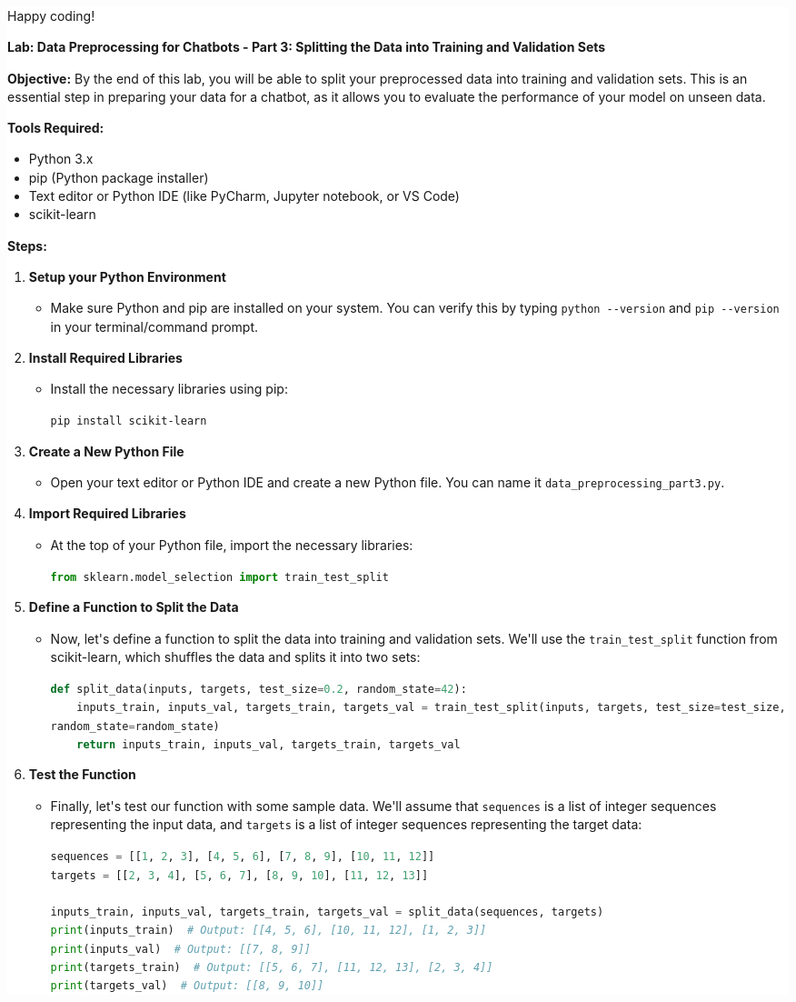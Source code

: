 Happy coding!

**Lab: Data Preprocessing for Chatbots - Part 3: Splitting the Data into Training and Validation Sets**

**Objective:** By the end of this lab, you will be able to split your preprocessed data into training and validation sets. This is an essential step in preparing your data for a chatbot, as it allows you to evaluate the performance of your model on unseen data.

**Tools Required:**
- Python 3.x
- pip (Python package installer)
- Text editor or Python IDE (like PyCharm, Jupyter notebook, or VS Code)
- scikit-learn

**Steps:**

1. **Setup your Python Environment**
   - Make sure Python and pip are installed on your system. You can verify this by typing `python --version` and `pip --version` in your terminal/command prompt.

2. **Install Required Libraries**
   - Install the necessary libraries using pip:
     ```
     pip install scikit-learn
     ```

3. **Create a New Python File**
   - Open your text editor or Python IDE and create a new Python file. You can name it `data_preprocessing_part3.py`.

4. **Import Required Libraries**
   - At the top of your Python file, import the necessary libraries:
     ```python
     from sklearn.model_selection import train_test_split
     ```

5. **Define a Function to Split the Data**
   - Now, let's define a function to split the data into training and validation sets. We'll use the `train_test_split` function from scikit-learn, which shuffles the data and splits it into two sets:
     ```python
     def split_data(inputs, targets, test_size=0.2, random_state=42):
         inputs_train, inputs_val, targets_train, targets_val = train_test_split(inputs, targets, test_size=test_size, random_state=random_state)
         return inputs_train, inputs_val, targets_train, targets_val
     ```

6. **Test the Function**
   - Finally, let's test our function with some sample data. We'll assume that `sequences` is a list of integer sequences representing the input data, and `targets` is a list of integer sequences representing the target data:
     ```python
     sequences = [[1, 2, 3], [4, 5, 6], [7, 8, 9], [10, 11, 12]]
     targets = [[2, 3, 4], [5, 6, 7], [8, 9, 10], [11, 12, 13]]

     inputs_train, inputs_val, targets_train, targets_val = split_data(sequences, targets)
     print(inputs_train)  # Output: [[4, 5, 6], [10, 11, 12], [1, 2, 3]]
     print(inputs_val)  # Output: [[7, 8, 9]]
     print(targets_train)  # Output: [[5, 6, 7], [11, 12, 13], [2, 3, 4]]
     print(targets_val)  # Output: [[8, 9, 10]]
     ```
